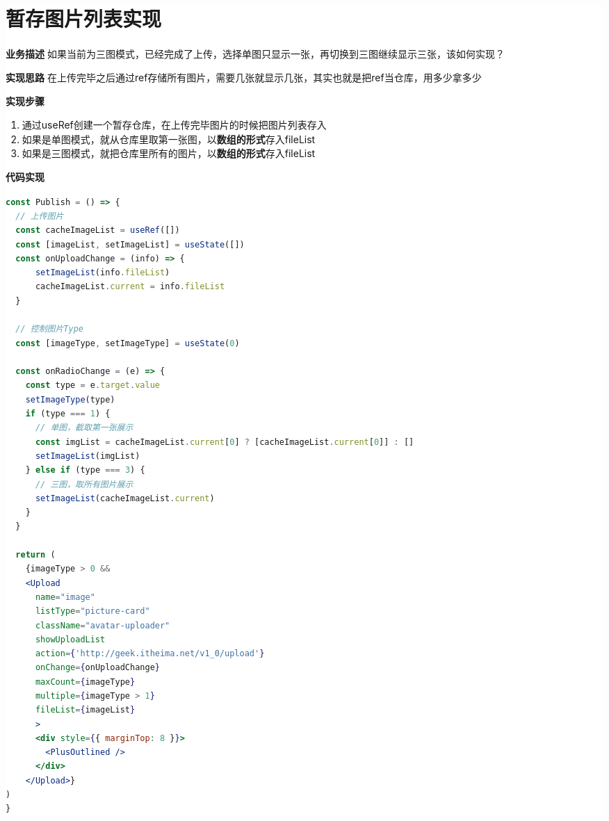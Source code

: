 # 暂存图片列表实现

**业务描述**
如果当前为三图模式，已经完成了上传，选择单图只显示一张，再切换到三图继续显示三张，该如何实现？

**实现思路**
在上传完毕之后通过ref存储所有图片，需要几张就显示几张，其实也就是把ref当仓库，用多少拿多少

**实现步骤**

1. 通过useRef创建一个暂存仓库，在上传完毕图片的时候把图片列表存入
2. 如果是单图模式，就从仓库里取第一张图，以**数组的形式**存入fileList
3. 如果是三图模式，就把仓库里所有的图片，以**数组的形式**存入fileList

**代码实现**

```jsx
const Publish = () => {
  // 上传图片
  const cacheImageList = useRef([])
  const [imageList, setImageList] = useState([])
  const onUploadChange = (info) => {
      setImageList(info.fileList)
      cacheImageList.current = info.fileList
  }

  // 控制图片Type
  const [imageType, setImageType] = useState(0)

  const onRadioChange = (e) => {
    const type = e.target.value
    setImageType(type)
    if (type === 1) {
      // 单图，截取第一张展示
      const imgList = cacheImageList.current[0] ? [cacheImageList.current[0]] : []
      setImageList(imgList)
    } else if (type === 3) {
      // 三图，取所有图片展示
      setImageList(cacheImageList.current)
    }
  }

  return (
    {imageType > 0 &&
    <Upload
      name="image"
      listType="picture-card"
      className="avatar-uploader"
      showUploadList
      action={'http://geek.itheima.net/v1_0/upload'}
      onChange={onUploadChange}
      maxCount={imageType}
      multiple={imageType > 1}
      fileList={imageList}
      >
      <div style={{ marginTop: 8 }}>
        <PlusOutlined />
      </div>
    </Upload>}
)
}
```
